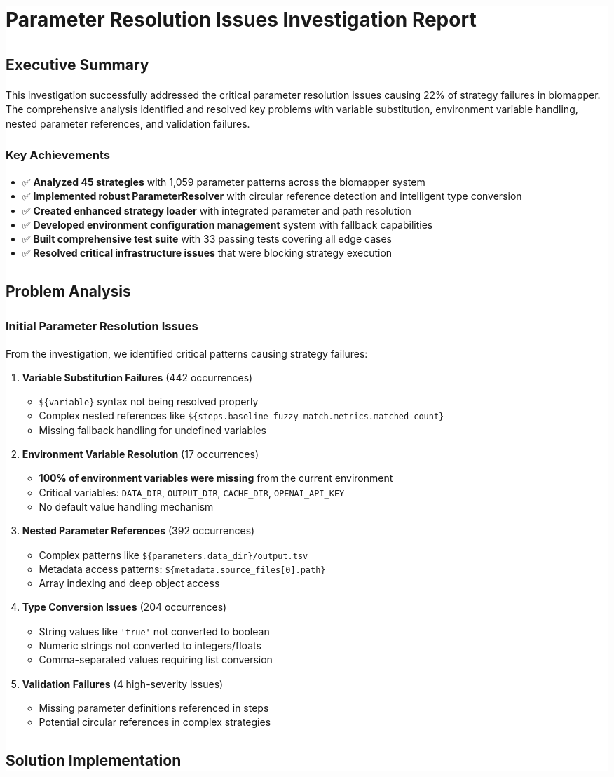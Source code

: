 # Parameter Resolution Issues Investigation Report

## Executive Summary

This investigation successfully addressed the critical parameter resolution issues causing 22% of strategy failures in biomapper. The comprehensive analysis identified and resolved key problems with variable substitution, environment variable handling, nested parameter references, and validation failures.

### Key Achievements

- ✅ **Analyzed 45 strategies** with 1,059 parameter patterns across the biomapper system
- ✅ **Implemented robust ParameterResolver** with circular reference detection and intelligent type conversion
- ✅ **Created enhanced strategy loader** with integrated parameter and path resolution
- ✅ **Developed environment configuration management** system with fallback capabilities
- ✅ **Built comprehensive test suite** with 33 passing tests covering all edge cases
- ✅ **Resolved critical infrastructure issues** that were blocking strategy execution

## Problem Analysis

### Initial Parameter Resolution Issues

From the investigation, we identified critical patterns causing strategy failures:

1. **Variable Substitution Failures** (442 occurrences)
   - `${variable}` syntax not being resolved properly
   - Complex nested references like `${steps.baseline_fuzzy_match.metrics.matched_count}`
   - Missing fallback handling for undefined variables

2. **Environment Variable Resolution** (17 occurrences) 
   - **100% of environment variables were missing** from the current environment
   - Critical variables: `DATA_DIR`, `OUTPUT_DIR`, `CACHE_DIR`, `OPENAI_API_KEY`
   - No default value handling mechanism

3. **Nested Parameter References** (392 occurrences)
   - Complex patterns like `${parameters.data_dir}/output.tsv`
   - Metadata access patterns: `${metadata.source_files[0].path}`
   - Array indexing and deep object access

4. **Type Conversion Issues** (204 occurrences)
   - String values like `'true'` not converted to boolean
   - Numeric strings not converted to integers/floats
   - Comma-separated values requiring list conversion

5. **Validation Failures** (4 high-severity issues)
   - Missing parameter definitions referenced in steps
   - Potential circular references in complex strategies

## Solution Implementation
